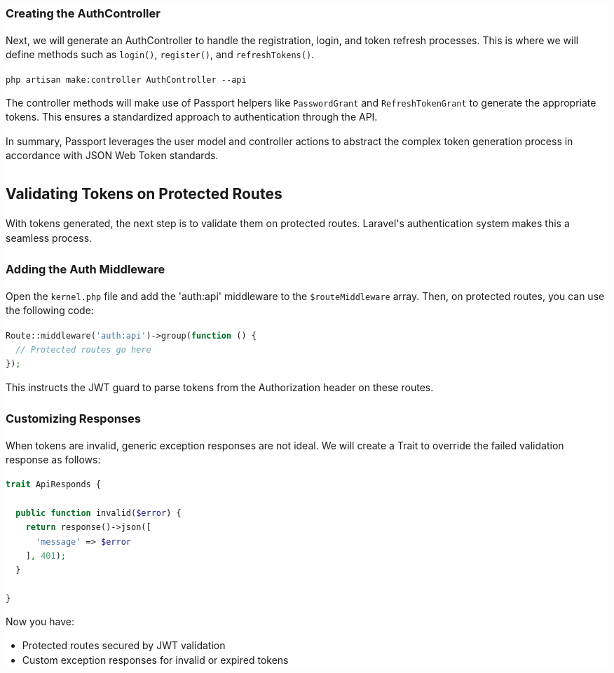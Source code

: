 ### Creating the AuthController

Next, we will generate an AuthController to handle the registration, login, and token refresh processes. This is where we will define methods such as `login()`, `register()`, and `refreshTokens()`.

```shell
php artisan make:controller AuthController --api
```

The controller methods will make use of Passport helpers like `PasswordGrant` and `RefreshTokenGrant` to generate the appropriate tokens. This ensures a standardized approach to authentication through the API.

In summary, Passport leverages the user model and controller actions to abstract the complex token generation process in accordance with JSON Web Token standards.

## Validating Tokens on Protected Routes

With tokens generated, the next step is to validate them on protected routes. Laravel's authentication system makes this a seamless process.

### Adding the Auth Middleware

Open the `kernel.php` file and add the 'auth:api' middleware to the `$routeMiddleware` array. Then, on protected routes, you can use the following code:

```php
Route::middleware('auth:api')->group(function () {
  // Protected routes go here
});
```

This instructs the JWT guard to parse tokens from the Authorization header on these routes.

### Customizing Responses

When tokens are invalid, generic exception responses are not ideal. We will create a Trait to override the failed validation response as follows:

```php
trait ApiResponds {

  public function invalid($error) {
    return response()->json([
      'message' => $error
    ], 401);
  }

}
```

Now you have:

- Protected routes secured by JWT validation  
- Custom exception responses for invalid or expired tokens
